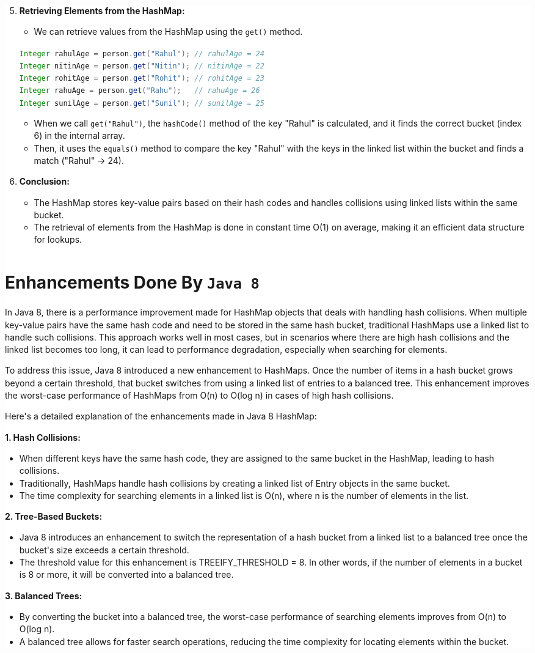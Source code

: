 5. **Retrieving Elements from the HashMap:**
   - We can retrieve values from the HashMap using the `get()` method.

   ```java
   Integer rahulAge = person.get("Rahul"); // rahulAge = 24
   Integer nitinAge = person.get("Nitin"); // nitinAge = 22
   Integer rohitAge = person.get("Rohit"); // rohitAge = 23
   Integer rahuAge = person.get("Rahu");   // rahuAge = 26
   Integer sunilAge = person.get("Sunil"); // sunilAge = 25
   ```
   - When we call `get("Rahul")`, the `hashCode()` method of the key "Rahul" is calculated, and it finds the correct bucket (index 6) in the internal array.
   - Then, it uses the `equals()` method to compare the key "Rahul" with the keys in the linked list within the bucket and finds a match ("Rahul" -> 24).

6. **Conclusion:**
   - The HashMap stores key-value pairs based on their hash codes and handles collisions using linked lists within the same bucket.
   - The retrieval of elements from the HashMap is done in constant time O(1) on average, making it an efficient data structure for lookups.

# Enhancements Done By `Java 8`

In Java 8, there is a performance improvement made for HashMap objects that deals with handling hash collisions. When multiple key-value pairs have the same hash code and need to be stored in the same hash bucket, traditional HashMaps use a linked list to handle such collisions. This approach works well in most cases, but in scenarios where there are high hash collisions and the linked list becomes too long, it can lead to performance degradation, especially when searching for elements.

To address this issue, Java 8 introduced a new enhancement to HashMaps. Once the number of items in a hash bucket grows beyond a certain threshold, that bucket switches from using a linked list of entries to a balanced tree. This enhancement improves the worst-case performance of HashMaps from O(n) to O(log n) in cases of high hash collisions.

Here's a detailed explanation of the enhancements made in Java 8 HashMap:

**1. Hash Collisions:**
   - When different keys have the same hash code, they are assigned to the same bucket in the HashMap, leading to hash collisions.
   - Traditionally, HashMaps handle hash collisions by creating a linked list of Entry objects in the same bucket.
   - The time complexity for searching elements in a linked list is O(n), where n is the number of elements in the list.

**2. Tree-Based Buckets:**
   - Java 8 introduces an enhancement to switch the representation of a hash bucket from a linked list to a balanced tree once the bucket's size exceeds a certain threshold.
   - The threshold value for this enhancement is TREEIFY_THRESHOLD = 8. In other words, if the number of elements in a bucket is 8 or more, it will be converted into a balanced tree.

**3. Balanced Trees:**
   - By converting the bucket into a balanced tree, the worst-case performance of searching elements improves from O(n) to O(log n).
   - A balanced tree allows for faster search operations, reducing the time complexity for locating elements within the bucket.
